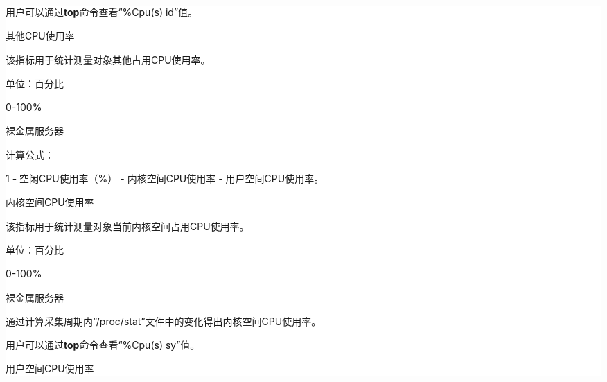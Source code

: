 <p id="zh-cn_topic_0104704449_p12977746144919"><a name="zh-cn_topic_0104704449_p12977746144919"></a><a name="zh-cn_topic_0104704449_p12977746144919"></a>用户可以通过<strong id="zh-cn_topic_0104704449_b58832064164253"><a name="zh-cn_topic_0104704449_b58832064164253"></a><a name="zh-cn_topic_0104704449_b58832064164253"></a>top</strong>命令查看“%Cpu(s) id”值。</p>
</td>
</tr>
<tr id="zh-cn_topic_0104704449_row12274152613492"><td class="cellrowborder" valign="top" width="18.81188118811881%" headers="mcps1.2.6.1.1 "><p id="zh-cn_topic_0104704449_p897719462498"><a name="zh-cn_topic_0104704449_p897719462498"></a><a name="zh-cn_topic_0104704449_p897719462498"></a>其他CPU使用率</p>
</td>
<td class="cellrowborder" valign="top" width="26.732673267326728%" headers="mcps1.2.6.1.2 "><p id="zh-cn_topic_0104704449_p159771846194911"><a name="zh-cn_topic_0104704449_p159771846194911"></a><a name="zh-cn_topic_0104704449_p159771846194911"></a>该指标用于统计测量对象其他占用CPU使用率。</p>
<p id="p1014117574349"><a name="p1014117574349"></a><a name="p1014117574349"></a>单位：百分比</p>
</td>
<td class="cellrowborder" valign="top" width="11.881188118811878%" headers="mcps1.2.6.1.3 "><p id="zh-cn_topic_0104704449_p1297764614490"><a name="zh-cn_topic_0104704449_p1297764614490"></a><a name="zh-cn_topic_0104704449_p1297764614490"></a>0-100%</p>
</td>
<td class="cellrowborder" valign="top" width="15.84158415841584%" headers="mcps1.2.6.1.4 "><p id="zh-cn_topic_0104704449_p1397784620499"><a name="zh-cn_topic_0104704449_p1397784620499"></a><a name="zh-cn_topic_0104704449_p1397784620499"></a>裸金属服务器</p>
</td>
<td class="cellrowborder" valign="top" width="26.732673267326728%" headers="mcps1.2.6.1.5 "><p id="zh-cn_topic_0104704449_p830102016019"><a name="zh-cn_topic_0104704449_p830102016019"></a><a name="zh-cn_topic_0104704449_p830102016019"></a>计算公式：</p>
<p id="zh-cn_topic_0104704449_p1797710466496"><a name="zh-cn_topic_0104704449_p1797710466496"></a><a name="zh-cn_topic_0104704449_p1797710466496"></a>1 - 空闲CPU使用率（%） - 内核空间CPU使用率 - 用户空间CPU使用率。</p>
</td>
</tr>
<tr id="zh-cn_topic_0104704449_row9275162654918"><td class="cellrowborder" valign="top" width="18.81188118811881%" headers="mcps1.2.6.1.1 "><p id="zh-cn_topic_0104704449_p109771846174917"><a name="zh-cn_topic_0104704449_p109771846174917"></a><a name="zh-cn_topic_0104704449_p109771846174917"></a>内核空间CPU使用率</p>
</td>
<td class="cellrowborder" valign="top" width="26.732673267326728%" headers="mcps1.2.6.1.2 "><p id="zh-cn_topic_0104704449_p19781246114915"><a name="zh-cn_topic_0104704449_p19781246114915"></a><a name="zh-cn_topic_0104704449_p19781246114915"></a>该指标用于统计测量对象当前内核空间占用CPU使用率。</p>
<p id="p1259919133513"><a name="p1259919133513"></a><a name="p1259919133513"></a>单位：百分比</p>
</td>
<td class="cellrowborder" valign="top" width="11.881188118811878%" headers="mcps1.2.6.1.3 "><p id="p1758603923418"><a name="p1758603923418"></a><a name="p1758603923418"></a>0-100%</p>
</td>
<td class="cellrowborder" valign="top" width="15.84158415841584%" headers="mcps1.2.6.1.4 "><p id="zh-cn_topic_0104704449_p15978134684917"><a name="zh-cn_topic_0104704449_p15978134684917"></a><a name="zh-cn_topic_0104704449_p15978134684917"></a>裸金属服务器</p>
</td>
<td class="cellrowborder" valign="top" width="26.732673267326728%" headers="mcps1.2.6.1.5 "><p id="zh-cn_topic_0104704449_p0978134644916"><a name="zh-cn_topic_0104704449_p0978134644916"></a><a name="zh-cn_topic_0104704449_p0978134644916"></a>通过计算采集周期内“/proc/stat”文件中的变化得出内核空间CPU使用率。</p>
<p id="zh-cn_topic_0104704449_p9978184613492"><a name="zh-cn_topic_0104704449_p9978184613492"></a><a name="zh-cn_topic_0104704449_p9978184613492"></a>用户可以通过<strong id="zh-cn_topic_0104704449_b65111313628"><a name="zh-cn_topic_0104704449_b65111313628"></a><a name="zh-cn_topic_0104704449_b65111313628"></a>top</strong>命令查看“%Cpu(s) sy”值。</p>
</td>
</tr>
<tr id="zh-cn_topic_0104704449_row142751526184919"><td class="cellrowborder" valign="top" width="18.81188118811881%" headers="mcps1.2.6.1.1 "><p id="zh-cn_topic_0104704449_p6978184613491"><a name="zh-cn_topic_0104704449_p6978184613491"></a><a name="zh-cn_topic_0104704449_p6978184613491"></a>用户空间CPU使用率</p>
</td>